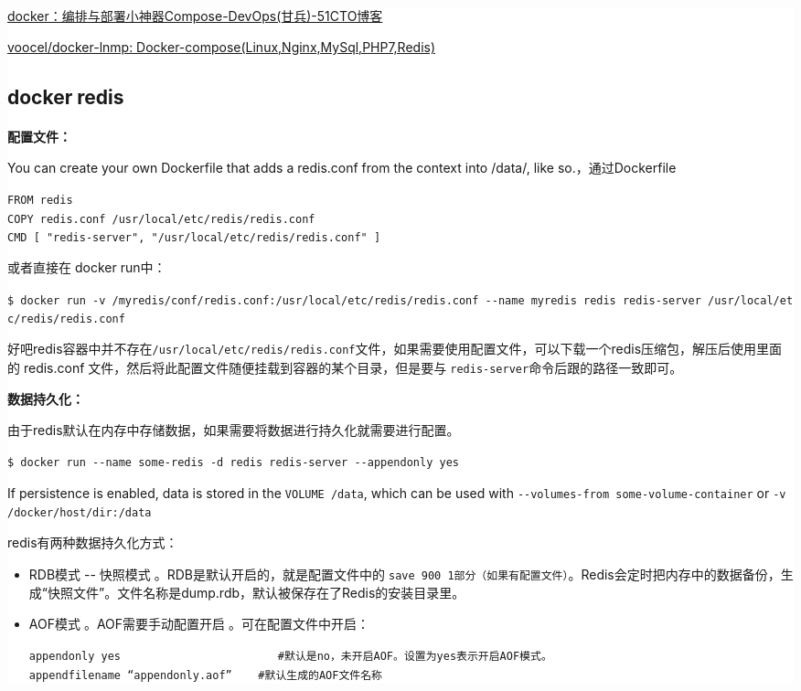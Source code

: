 [docker：编排与部署小神器Compose-DevOps(甘兵)-51CTO博客](http://blog.51cto.com/ganbing/2083806 "docker：编排与部署小神器Compose-DevOps(甘兵)-51CTO博客")

[voocel/docker-lnmp: Docker-compose(Linux,Nginx,MySql,PHP7,Redis)](https://github.com/voocel/docker-lnmp "voocel/docker-lnmp: Docker-compose(Linux,Nginx,MySql,PHP7,Redis)")







## docker redis



**配置文件：**

You can create your own Dockerfile that adds a redis.conf from the context into /data/, like so.，通过Dockerfile

```
FROM redis
COPY redis.conf /usr/local/etc/redis/redis.conf
CMD [ "redis-server", "/usr/local/etc/redis/redis.conf" ]
```

或者直接在 docker run中：

```
$ docker run -v /myredis/conf/redis.conf:/usr/local/etc/redis/redis.conf --name myredis redis redis-server /usr/local/etc/redis/redis.conf
```

好吧redis容器中并不存在`/usr/local/etc/redis/redis.conf`文件，如果需要使用配置文件，可以下载一个redis压缩包，解压后使用里面的 redis.conf 文件，然后将此配置文件随便挂载到容器的某个目录，但是要与 `redis-server`命令后跟的路径一致即可。







**数据持久化：**

由于redis默认在内存中存储数据，如果需要将数据进行持久化就需要进行配置。

```
$ docker run --name some-redis -d redis redis-server --appendonly yes
```

If persistence is enabled, data is stored in the `VOLUME /data`, which can be used with `--volumes-from some-volume-container` or `-v /docker/host/dir:/data`



redis有两种数据持久化方式：

- RDB模式 -- 快照模式 。RDB是默认开启的，就是配置文件中的 `save 900 1部分（如果有配置文件）`。Redis会定时把内存中的数据备份，生成“快照文件”。文件名称是dump.rdb，默认被保存在了Redis的安装目录里。

- AOF模式 。AOF需要手动配置开启 。可在配置文件中开启：

  ```
  appendonly yes                        #默认是no，未开启AOF。设置为yes表示开启AOF模式。
  appendfilename “appendonly.aof”    #默认生成的AOF文件名称
  ```
